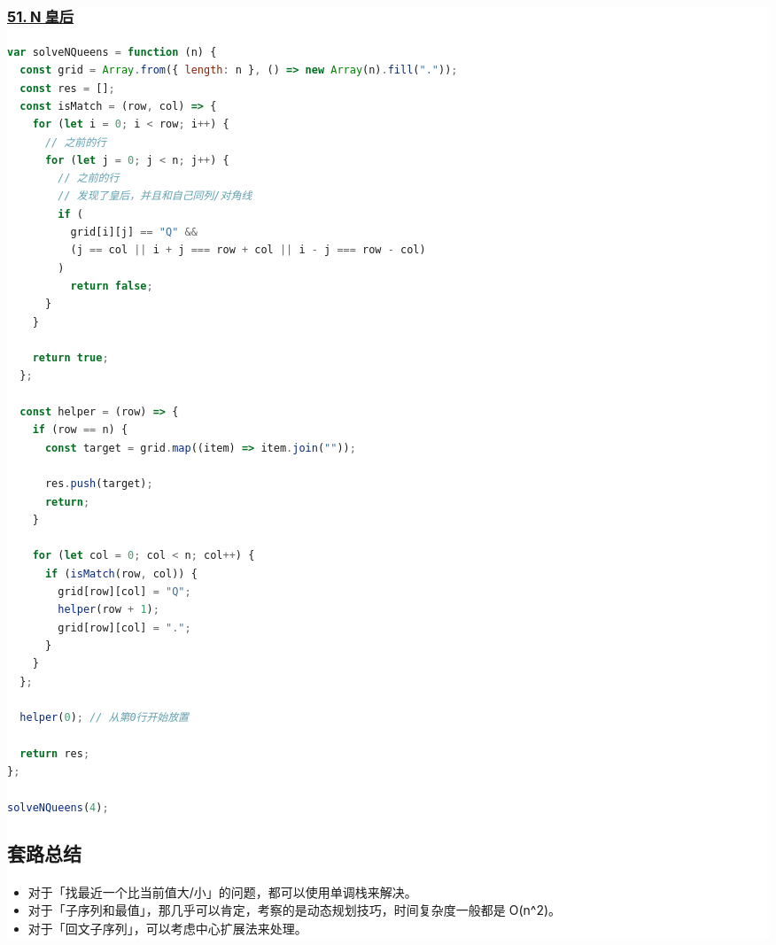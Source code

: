 ```javascript
```

### [51. N 皇后](https://leetcode-cn.com/problems/n-queens/)

```javascript
var solveNQueens = function (n) {
  const grid = Array.from({ length: n }, () => new Array(n).fill("."));
  const res = [];
  const isMatch = (row, col) => {
    for (let i = 0; i < row; i++) {
      // 之前的行
      for (let j = 0; j < n; j++) {
        // 之前的行
        // 发现了皇后，并且和自己同列/对角线
        if (
          grid[i][j] == "Q" &&
          (j == col || i + j === row + col || i - j === row - col)
        )
          return false;
      }
    }

    return true;
  };

  const helper = (row) => {
    if (row == n) {
      const target = grid.map((item) => item.join(""));

      res.push(target);
      return;
    }

    for (let col = 0; col < n; col++) {
      if (isMatch(row, col)) {
        grid[row][col] = "Q";
        helper(row + 1);
        grid[row][col] = ".";
      }
    }
  };

  helper(0); // 从第0行开始放置

  return res;
};

solveNQueens(4);
```

## 套路总结

- 对于「找最近一个比当前值大/小」的问题，都可以使用单调栈来解决。
- 对于「子序列和最值」，那几乎可以肯定，考察的是动态规划技巧，时间复杂度一般都是 O(n^2)。
- 对于「回文子序列」，可以考虑中心扩展法来处理。
